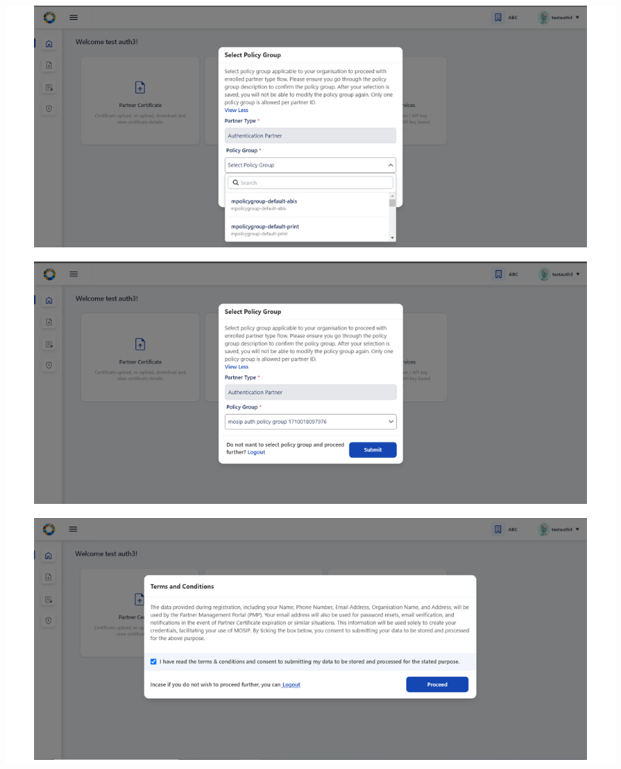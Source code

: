<figure><img src="../../../../.gitbook/assets/pms_select_policy_group.png" alt=""><figcaption></figcaption></figure>

<figure><img src="../../../../.gitbook/assets/pms_select_policy_group_2.png" alt=""><figcaption></figcaption></figure>

<figure><img src="../../../../.gitbook/assets/pms_self_register_terms_and_condition.png" alt=""><figcaption></figcaption></figure>
